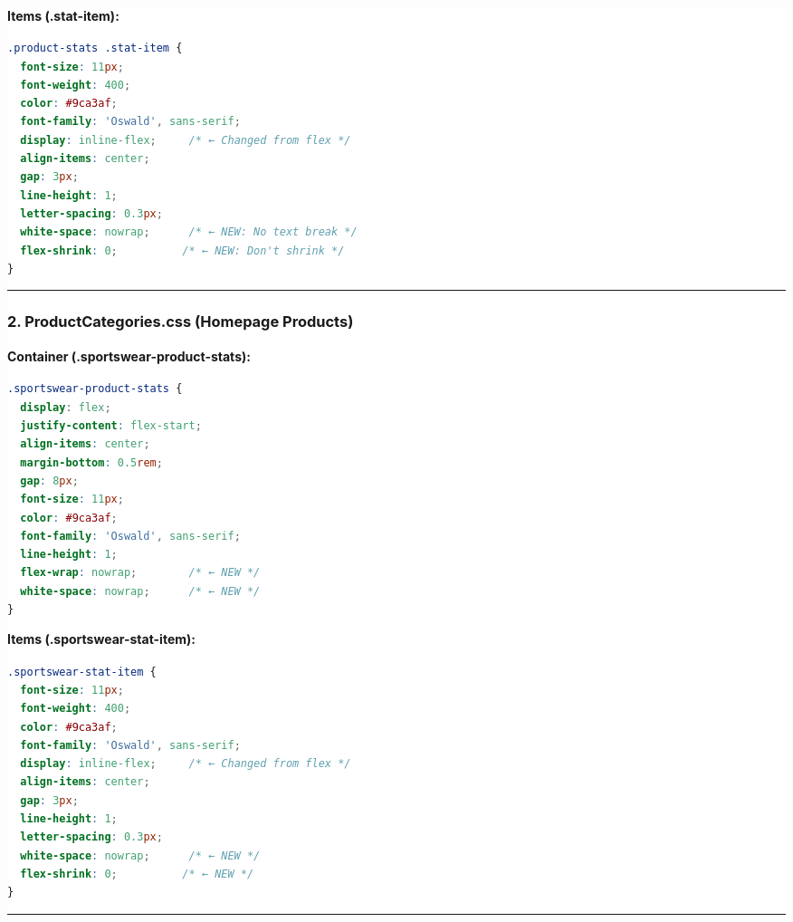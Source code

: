 **Items (.stat-item):**
```css
.product-stats .stat-item {
  font-size: 11px;
  font-weight: 400;
  color: #9ca3af;
  font-family: 'Oswald', sans-serif;
  display: inline-flex;     /* ← Changed from flex */
  align-items: center;
  gap: 3px;
  line-height: 1;
  letter-spacing: 0.3px;
  white-space: nowrap;      /* ← NEW: No text break */
  flex-shrink: 0;          /* ← NEW: Don't shrink */
}
```

---

### 2. ProductCategories.css (Homepage Products)

**Container (.sportswear-product-stats):**
```css
.sportswear-product-stats {
  display: flex;
  justify-content: flex-start;
  align-items: center;
  margin-bottom: 0.5rem;
  gap: 8px;
  font-size: 11px;
  color: #9ca3af;
  font-family: 'Oswald', sans-serif;
  line-height: 1;
  flex-wrap: nowrap;        /* ← NEW */
  white-space: nowrap;      /* ← NEW */
}
```

**Items (.sportswear-stat-item):**
```css
.sportswear-stat-item {
  font-size: 11px;
  font-weight: 400;
  color: #9ca3af;
  font-family: 'Oswald', sans-serif;
  display: inline-flex;     /* ← Changed from flex */
  align-items: center;
  gap: 3px;
  line-height: 1;
  letter-spacing: 0.3px;
  white-space: nowrap;      /* ← NEW */
  flex-shrink: 0;          /* ← NEW */
}
```

---